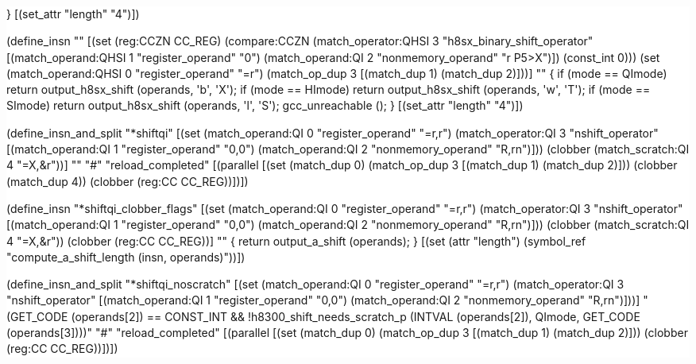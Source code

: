 }
  [(set_attr "length" "4")])

(define_insn ""
  [(set (reg:CCZN CC_REG)
	(compare:CCZN
	  (match_operator:QHSI 3 "h8sx_binary_shift_operator"
	   [(match_operand:QHSI 1 "register_operand" "0")
	    (match_operand:QI 2 "nonmemory_operand" "r P5>X")])
	  (const_int 0)))
   (set (match_operand:QHSI 0 "register_operand" "=r")
	(match_op_dup 3 [(match_dup 1) (match_dup 2)]))]
  ""
{
  if (<MODE>mode == QImode)
    return output_h8sx_shift (operands, 'b', 'X');
  if (<MODE>mode == HImode)
    return output_h8sx_shift (operands, 'w', 'T');
  if (<MODE>mode == SImode)
    return output_h8sx_shift (operands, 'l', 'S');
  gcc_unreachable ();
}
  [(set_attr "length" "4")])

(define_insn_and_split "*shiftqi"
  [(set (match_operand:QI 0 "register_operand" "=r,r")
	(match_operator:QI 3 "nshift_operator"
	 [(match_operand:QI 1 "register_operand" "0,0")
	  (match_operand:QI 2 "nonmemory_operand" "R,rn")]))
   (clobber (match_scratch:QI 4 "=X,&r"))]
  ""
  "#"
  "reload_completed"
  [(parallel [(set (match_dup 0) (match_op_dup 3 [(match_dup 1) (match_dup 2)]))
	      (clobber (match_dup 4))
	      (clobber (reg:CC CC_REG))])])

(define_insn "*shiftqi_clobber_flags"
  [(set (match_operand:QI 0 "register_operand" "=r,r")
	(match_operator:QI 3 "nshift_operator"
	 [(match_operand:QI 1 "register_operand" "0,0")
	  (match_operand:QI 2 "nonmemory_operand" "R,rn")]))
   (clobber (match_scratch:QI 4 "=X,&r"))
   (clobber (reg:CC CC_REG))]
  ""
{
  return output_a_shift (operands);
}
  [(set (attr "length")
	(symbol_ref "compute_a_shift_length (insn, operands)"))])

(define_insn_and_split "*shiftqi_noscratch"
  [(set (match_operand:QI 0 "register_operand" "=r,r")
	(match_operator:QI 3 "nshift_operator"
	 [(match_operand:QI 1 "register_operand" "0,0")
	  (match_operand:QI 2 "nonmemory_operand" "R,rn")]))]
  "(GET_CODE (operands[2]) == CONST_INT
    && !h8300_shift_needs_scratch_p (INTVAL (operands[2]), QImode,
				     GET_CODE (operands[3])))"
  "#"
  "reload_completed"
  [(parallel [(set (match_dup 0) (match_op_dup 3 [(match_dup 1) (match_dup 2)]))
	      (clobber (reg:CC CC_REG))])])
